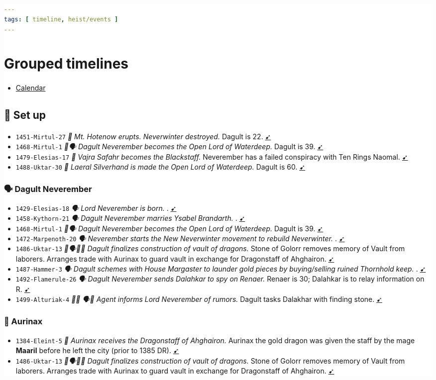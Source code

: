 ```yaml
---
tags: [ timeline, heist/events ]
---
```

# Grouped timelines
- [Calendar](https://app.fantasy-calendar.com/calendars/4067bba61cefcf17988a8aa12789708a)


## 📰 Set up

- <span data-timeline="14510627">`1451-Mirtul-27` *📰 Mt. Hotenow erupts. Neverwinter destroyed.* Dagult is 22. [➹](heist/events/story-events.md "tg")</span>
- <span data-timeline="14680601">`1468-Mirtul-1` *📰🗣️ Dagult Neverember becomes the Open Lord of Waterdeep.* Dagult is 39. [➹](heist/events/story-events.md "tg")</span>
- <span data-timeline="14791017">`1479-Elesias-17` *📰 Vajra Safahr becomes the Blackstaff.* Neverember has a failed conspiracy with Ten Rings Naomal. [➹](heist/events/story-events.md "tg")</span>
- <span data-timeline="14881430">`1488-Uktar-30` *📰 Laeral Silverhand is made the Open Lord of Waterdeep.* Dagult is 60. [➹](heist/events/story-events.md "tg")</span>


### 🗣️ Dagult Neverember

- <span data-timeline="14291018">`1429-Elesias-18` *🗣️ Lord Neverember is born.* . [➹](heist/events/story-events.md "tg")</span>
- <span data-timeline="14580721">`1458-Kythorn-21` *🗣️ Dagult Neverember marries Ysabel Brandarth.* . [➹](heist/events/story-events.md "tg")</span>
- <span data-timeline="14680601">`1468-Mirtul-1` *📰🗣️ Dagult Neverember becomes the Open Lord of Waterdeep.* Dagult is 39. [➹](heist/events/story-events.md "tg")</span>
- <span data-timeline="14721320">`1472-Marpenoth-20` *🗣️ Neverember starts the New Neverwinter movement to rebuild Neverwinter.* . [➹](heist/events/story-events.md "tg")</span>
- <span data-timeline="14861413">`1486-Uktar-13` *🧵🗣️🗿🐲 Dagult finalizes construction of vault of dragons.* Stone of Golorr removes memory of Vault from laborers. Arranges trade with Aurinax to guard vault in exchange for Dragonstaff of Ahghairon. [➹](heist/events/story-events.md "tg")</span>
- <span data-timeline="14870003">`1487-Hammer-3` *🗣️ Dagult schemes with House Margaster to launder gold pieces by buying/selling ruined Thornhold keep.* . [➹](heist/events/story-events.md "tg")</span>
- <span data-timeline="14920826">`1492-Flamerule-26` *🗣️ Dagult Neverember sends Dalahkar to spy on Renaer.* Renaer is 30;  Dalahkar is to relay information on R. [➹](heist/events/story-events.md "tg")</span>
- <span data-timeline="14990204">`1499-Alturiak-4` *🧵😵 🗣️🗿 Agent informs Lord Neverember of rumors.* Dagult tasks Dalakhar with finding stone. [➹](heist/events/story-events.md "tg")</span>

### 🐲 Aurinax

- <span data-timeline="13841105">`1384-Eleint-5` *🐲 Aurinax receives the Dragonstaff of Ahghairon.* Aurinax the gold dragon was given the staff by the mage **Maaril** before he left the city (prior to 1385 DR). [➹](heist/events/story-events.md "tg")</span>
- <span data-timeline="14861413">`1486-Uktar-13` *🧵🗣️🗿🐲 Dagult finalizes construction of vault of dragons.* Stone of Golorr removes memory of Vault from laborers. Arranges trade with Aurinax to guard vault in exchange for Dragonstaff of Ahghairon. [➹](heist/events/story-events.md "tg")</span>

